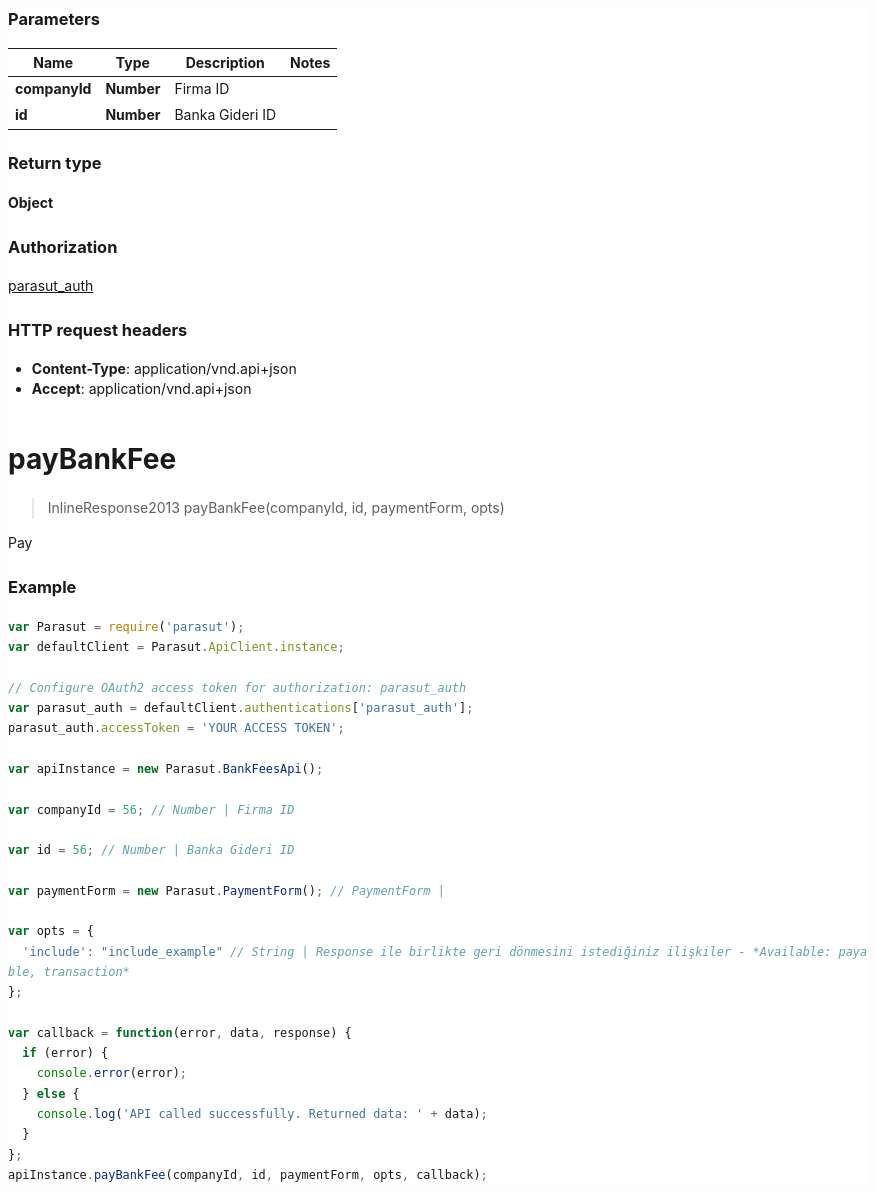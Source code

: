 ### Parameters

Name | Type | Description  | Notes
------------- | ------------- | ------------- | -------------
 **companyId** | **Number**| Firma ID | 
 **id** | **Number**| Banka Gideri ID | 

### Return type

**Object**

### Authorization

[parasut_auth](../README.md#parasut_auth)

### HTTP request headers

 - **Content-Type**: application/vnd.api+json
 - **Accept**: application/vnd.api+json

<a name="payBankFee"></a>
# **payBankFee**
> InlineResponse2013 payBankFee(companyId, id, paymentForm, opts)

Pay



### Example
```javascript
var Parasut = require('parasut');
var defaultClient = Parasut.ApiClient.instance;

// Configure OAuth2 access token for authorization: parasut_auth
var parasut_auth = defaultClient.authentications['parasut_auth'];
parasut_auth.accessToken = 'YOUR ACCESS TOKEN';

var apiInstance = new Parasut.BankFeesApi();

var companyId = 56; // Number | Firma ID

var id = 56; // Number | Banka Gideri ID

var paymentForm = new Parasut.PaymentForm(); // PaymentForm | 

var opts = { 
  'include': "include_example" // String | Response ile birlikte geri dönmesini istediğiniz ilişkiler - *Available: payable, transaction*
};

var callback = function(error, data, response) {
  if (error) {
    console.error(error);
  } else {
    console.log('API called successfully. Returned data: ' + data);
  }
};
apiInstance.payBankFee(companyId, id, paymentForm, opts, callback);
```
